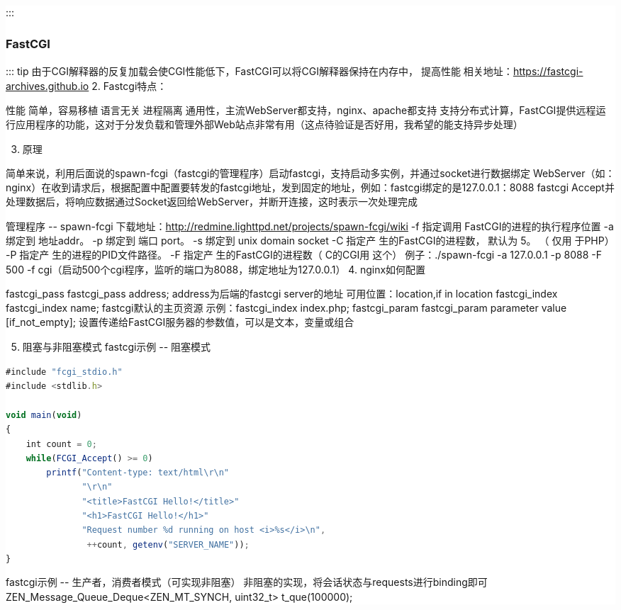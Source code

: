 :::

### FastCGI
::: tip
由于CGI解释器的反复加载会使CGI性能低下，FastCGI可以将CGI解释器保持在内存中，  提高性能
相关地址：https://fastcgi-archives.github.io
2. Fastcgi特点：

性能
简单，容易移植
语言无关
进程隔离
通用性，主流WebServer都支持，nginx、apache都支持
支持分布式计算，FastCGI提供远程运行应用程序的功能，这对于分发负载和管理外部Web站点非常有用（这点待验证是否好用，我希望的能支持异步处理）

3. 原理

简单来说，利用后面说的spawn-fcgi（fastcgi的管理程序）启动fastcgi，支持启动多实例，并通过socket进行数据绑定
WebServer（如：nginx）在收到请求后，根据配置中配置要转发的fastcgi地址，发到固定的地址，例如：fastcgi绑定的是127.0.0.1：8088
fastcgi Accept并处理数据后，将响应数据通过Socket返回给WebServer，并断开连接，这时表示一次处理完成

管理程序 -- spawn-fcgi
下载地址：http://redmine.lighttpd.net/projects/spawn-fcgi/wiki
-f 指定调用 FastCGI的进程的执行程序位置
-a 绑定到 地址addr。
-p 绑定到 端口 port。
-s 绑定到 unix domain socket
-C 指定产 生的FastCGI的进程数， 默认为 5。 （ 仅用 于PHP）
-P 指定产 生的进程的PID文件路径。
-F 指定产 生的FastCGI的进程数（ C的CGI用 这个）
例子：./spawn-fcgi -a 127.0.0.1 -p 8088 -F 500 -f cgi（启动500个cgi程序，监听的端口为8088，绑定地址为127.0.0.1）
4. nginx如何配置

fastcgi_pass
fastcgi_pass  address;
address为后端的fastcgi  server的地址
可用位置：location,if in location
fastcgi_index
fastcgi_index  name;
fastcgi默认的主页资源
示例：fastcgi_index  index.php;
fastcgi_param
fastcgi_param  parameter value [if_not_empty];
设置传递给FastCGI服务器的参数值，可以是文本，变量或组合

5. 阻塞与非阻塞模式
fastcgi示例 -- 阻塞模式
``` js
#include "fcgi_stdio.h"
#include <stdlib.h>

void main(void)
{
    int count = 0;
    while(FCGI_Accept() >= 0)
        printf("Content-type: text/html\r\n"
               "\r\n"
               "<title>FastCGI Hello!</title>"
               "<h1>FastCGI Hello!</h1>"
               "Request number %d running on host <i>%s</i>\n",
                ++count, getenv("SERVER_NAME"));
}
```
fastcgi示例 -- 生产者，消费者模式（可实现非阻塞）
非阻塞的实现，将会话状态与requests进行binding即可
ZEN_Message_Queue_Deque<ZEN_MT_SYNCH, uint32_t> t_que(100000);
